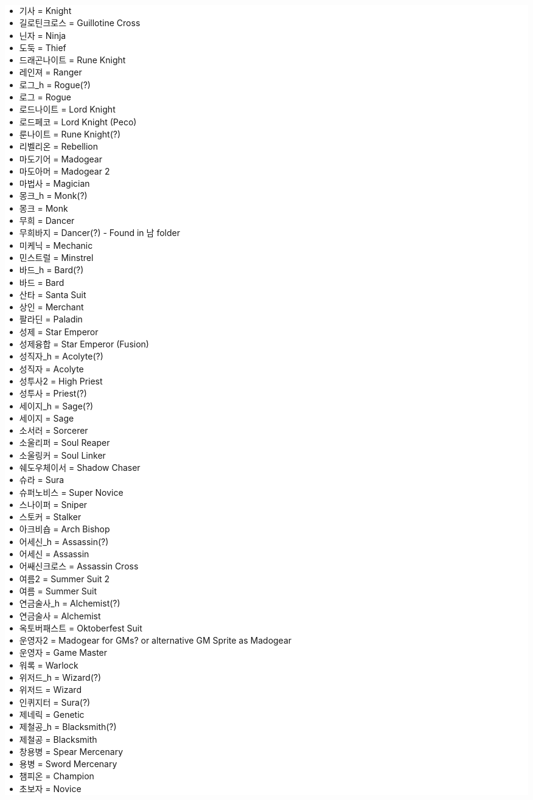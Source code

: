 * 기사 = Knight
* 길로틴크로스 = Guillotine Cross
* 닌자 = Ninja
* 도둑 = Thief
* 드래곤나이트 = Rune Knight
* 레인져 = Ranger
* 로그_h = Rogue(?)
* 로그 = Rogue
* 로드나이트 = Lord Knight
* 로드페코 = Lord Knight (Peco)
* 룬나이트 = Rune Knight(?)
* 리벨리온 = Rebellion
* 마도기어 = Madogear
* 마도아머 = Madogear 2
* 마법사 = Magician
* 몽크_h = Monk(?)
* 몽크 = Monk
* 무희 = Dancer
* 무희바지 = Dancer(?) - Found in 남 folder
* 미케닉 = Mechanic
* 민스트럴 = Minstrel
* 바드_h = Bard(?)
* 바드 = Bard
* 산타 = Santa Suit
* 상인 = Merchant
* 팔라딘 = Paladin
* 성제 = Star Emperor
* 성제융합 = Star Emperor (Fusion)
* 성직자_h = Acolyte(?)
* 성직자 = Acolyte
* 성투사2 = High Priest
* 성투사 = Priest(?)
* 세이지_h = Sage(?)
* 세이지 = Sage
* 소서러 = Sorcerer
* 소울리퍼 = Soul Reaper
* 소울링커 = Soul Linker
* 쉐도우체이서 = Shadow Chaser
* 슈라 = Sura
* 슈퍼노비스 = Super Novice
* 스나이퍼 = Sniper
* 스토커 = Stalker
* 아크비숍 = Arch Bishop
* 어세신_h = Assassin(?)
* 어세신 = Assassin
* 어쌔신크로스 = Assassin Cross
* 여름2 = Summer Suit 2
* 여름 = Summer Suit
* 연금술사_h = Alchemist(?)
* 연금술사 = Alchemist
* 옥토버패스트 = Oktoberfest Suit
* 운영자2 = Madogear for GMs? or alternative GM Sprite as Madogear
* 운영자 = Game Master
* 워록 = Warlock
* 위저드_h = Wizard(?)
* 위저드 = Wizard
* 인퀴지터 = Sura(?)
* 제네릭 = Genetic
* 제철공_h = Blacksmith(?)
* 제철공 = Blacksmith
* 창용병 = Spear Mercenary
* 용병 = Sword Mercenary
* 챔피온 = Champion
* 초보자 = Novice